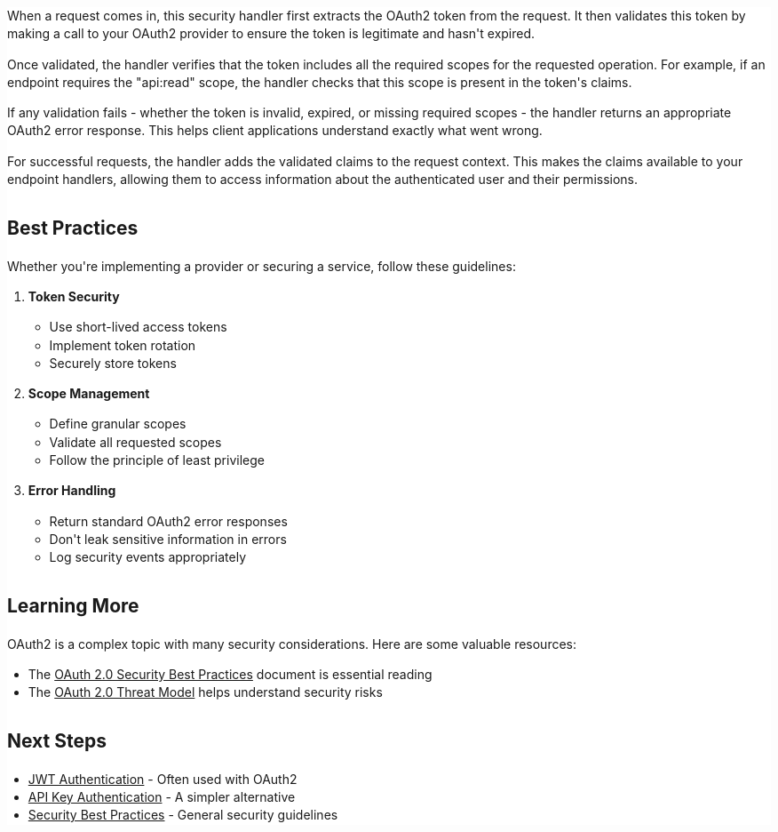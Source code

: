 When a request comes in, this security handler first extracts the OAuth2 token
from the request. It then validates this token by making a call to your OAuth2
provider to ensure the token is legitimate and hasn't expired.

Once validated, the handler verifies that the token includes all the required
scopes for the requested operation. For example, if an endpoint requires the
"api:read" scope, the handler checks that this scope is present in the token's
claims.

If any validation fails - whether the token is invalid, expired, or missing
required scopes - the handler returns an appropriate OAuth2 error response. This
helps client applications understand exactly what went wrong.

For successful requests, the handler adds the validated claims to the request
context. This makes the claims available to your endpoint handlers, allowing
them to access information about the authenticated user and their permissions.

## Best Practices

Whether you're implementing a provider or securing a service, follow these guidelines:

1. **Token Security**
   - Use short-lived access tokens
   - Implement token rotation
   - Securely store tokens

2. **Scope Management**
   - Define granular scopes
   - Validate all requested scopes
   - Follow the principle of least privilege

3. **Error Handling**
   - Return standard OAuth2 error responses
   - Don't leak sensitive information in errors
   - Log security events appropriately

## Learning More

OAuth2 is a complex topic with many security considerations. Here are some valuable 
resources:

- The [OAuth 2.0 Security Best Practices](https://oauth.net/2/security-best-practices/) 
  document is essential reading
- The [OAuth 2.0 Threat Model](https://datatracker.ietf.org/doc/html/rfc6819) 
  helps understand security risks

## Next Steps

- [JWT Authentication](3-jwt.md) - Often used with OAuth2
- [API Key Authentication](2-api-key.md) - A simpler alternative
- [Security Best Practices](5-best-practices.md) - General security guidelines